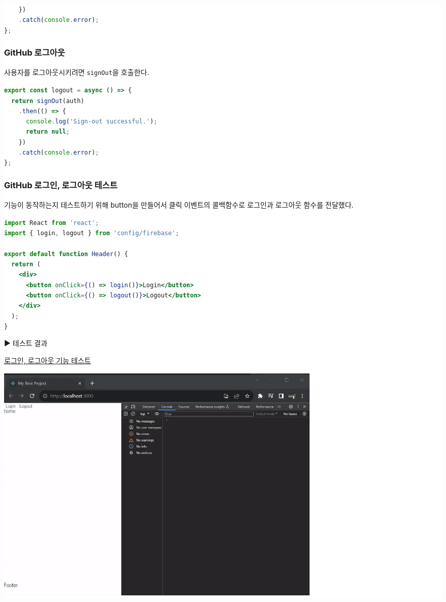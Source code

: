 ```js
    })
    .catch(console.error);
};	
```

### GitHub 로그아웃

사용자를 로그아웃시키려면 `signOut`을 호출한다.

```js
export const logout = async () => {
  return signOut(auth)
    .then(() => {
      console.log('Sign-out successful.');
      return null;
    })
    .catch(console.error);
};
```

### GitHub 로그인, 로그아웃 테스트

기능이 동작하는지 테스트하기 위해 button을 만들어서 클릭 이벤트의 콜백함수로 로그인과 로그아웃 함수를 전달했다.

```jsx
import React from 'react';
import { login, logout } from 'config/firebase';

export default function Header() {
  return (
    <div>
      <button onClick={() => login()}>Login</button>
      <button onClick={() => logout()}>Logout</button>
    </div>
  );
}
```

▶ 테스트 결과

<u>로그인, 로그아웃 기능 테스트</u>

![ezgif.com-video-to-gif](/assets/images/2023-11-22-231122TIL/ezgif.com-video-to-gif.gif)
